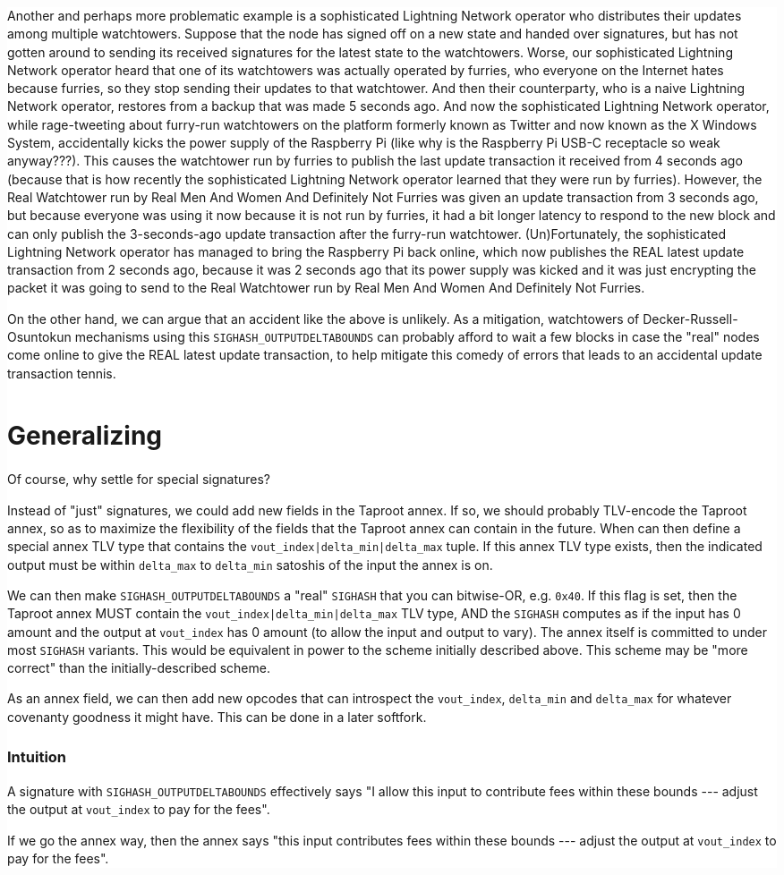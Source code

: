 Another and perhaps more problematic example is a sophisticated Lightning Network operator who distributes their updates among multiple watchtowers.  Suppose that the node has signed off on a new state and handed over signatures, but has not gotten around to sending its received signatures for the latest state to the watchtowers.  Worse, our sophisticated Lightning Network operator heard that one of its watchtowers was actually operated by furries, who everyone on the Internet hates because furries, so they stop sending their updates to that watchtower. And then their counterparty, who is a naive Lightning Network operator, restores from a backup that was made 5 seconds ago.  And now the sophisticated Lightning Network operator, while rage-tweeting about furry-run watchtowers on the platform formerly known as Twitter and now known as the X Windows System, accidentally kicks the power supply of the Raspberry Pi (like why is the Raspberry Pi USB-C receptacle so weak anyway???).  This causes the watchtower run by furries to publish the last update transaction it received from 4 seconds ago (because that is how recently the sophisticated Lightning Network operator learned that they were run by furries).  However, the Real Watchtower run by Real Men And Women And Definitely Not Furries was given an update transaction from 3 seconds ago, but because everyone was using it now because it is not run by furries, it had a bit longer latency to respond to the new block and can only publish the 3-seconds-ago update transaction after the furry-run watchtower.  (Un)Fortunately, the sophisticated Lightning Network operator has managed to bring the Raspberry Pi back online, which now publishes the REAL latest update transaction from 2 seconds ago, because it was 2 seconds ago that its power supply was kicked and it was just encrypting the packet it was going to send to the Real Watchtower run by Real Men And Women And Definitely Not Furries.

On the other hand, we can argue that an accident like the above is unlikely.  As a mitigation, watchtowers of Decker-Russell-Osuntokun mechanisms using this `SIGHASH_OUTPUTDELTABOUNDS` can probably afford to wait a few blocks in case the "real" nodes come online to give the REAL latest update transaction, to help mitigate this comedy of errors that leads to an accidental update transaction tennis.

Generalizing
==========

Of course, why settle for special signatures?

Instead of "just" signatures, we could add new fields in the Taproot annex.  If so, we should probably TLV-encode the Taproot annex, so as to maximize the flexibility of the fields that the Taproot annex can contain in the future.  When can then define a special annex TLV type that contains the `vout_index|delta_min|delta_max` tuple.  If this annex TLV type exists, then the indicated output must be within `delta_max` to `delta_min` satoshis of the input the annex is on.

We can then make `SIGHASH_OUTPUTDELTABOUNDS` a "real" `SIGHASH` that you can bitwise-OR, e.g. `0x40`.  If this flag is set, then the Taproot annex MUST contain the `vout_index|delta_min|delta_max` TLV type, AND the `SIGHASH` computes as if the input has 0 amount and the output at `vout_index` has 0 amount (to allow the input and output to vary).  The annex itself is committed to under most `SIGHASH` variants. This would be equivalent in power to the scheme initially described above.  This scheme may be "more correct" than the initially-described scheme.

As an annex field, we can then add new opcodes that can introspect the `vout_index`, `delta_min` and `delta_max` for whatever covenanty goodness it might have.  This can be done in a later softfork.

### Intuition

A signature with `SIGHASH_OUTPUTDELTABOUNDS` effectively says "I allow this input to contribute fees within these bounds --- adjust the output at `vout_index` to pay for the fees".

If we go the annex way, then the annex says "this input contributes fees within these bounds --- adjust the output at `vout_index` to pay for the fees".
